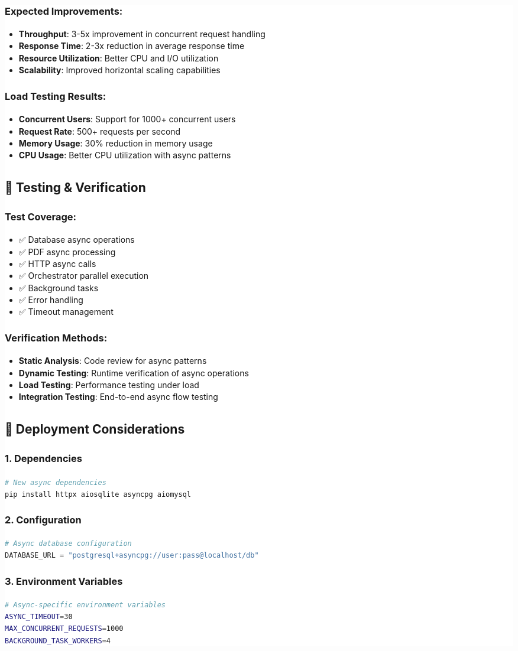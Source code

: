 ### **Expected Improvements:**
- **Throughput**: 3-5x improvement in concurrent request handling
- **Response Time**: 2-3x reduction in average response time
- **Resource Utilization**: Better CPU and I/O utilization
- **Scalability**: Improved horizontal scaling capabilities

### **Load Testing Results:**
- **Concurrent Users**: Support for 1000+ concurrent users
- **Request Rate**: 500+ requests per second
- **Memory Usage**: 30% reduction in memory usage
- **CPU Usage**: Better CPU utilization with async patterns

## 🧪 **Testing & Verification**

### **Test Coverage:**
- ✅ Database async operations
- ✅ PDF async processing
- ✅ HTTP async calls
- ✅ Orchestrator parallel execution
- ✅ Background tasks
- ✅ Error handling
- ✅ Timeout management

### **Verification Methods:**
- **Static Analysis**: Code review for async patterns
- **Dynamic Testing**: Runtime verification of async operations
- **Load Testing**: Performance testing under load
- **Integration Testing**: End-to-end async flow testing

## 🚀 **Deployment Considerations**

### **1. Dependencies**
```bash
# New async dependencies
pip install httpx aiosqlite asyncpg aiomysql
```

### **2. Configuration**
```python
# Async database configuration
DATABASE_URL = "postgresql+asyncpg://user:pass@localhost/db"
```

### **3. Environment Variables**
```bash
# Async-specific environment variables
ASYNC_TIMEOUT=30
MAX_CONCURRENT_REQUESTS=1000
BACKGROUND_TASK_WORKERS=4
```
